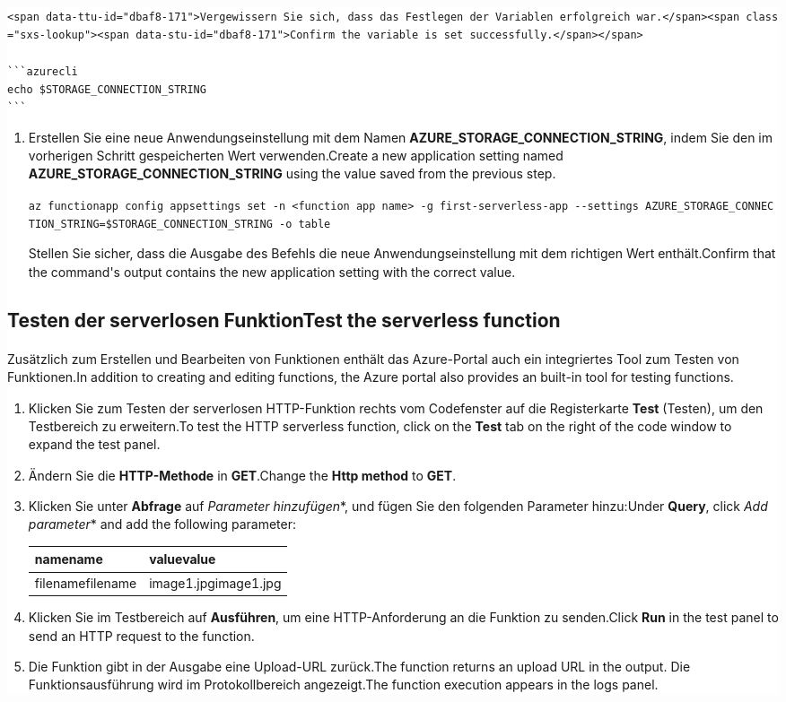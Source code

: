     <span data-ttu-id="dbaf8-171">Vergewissern Sie sich, dass das Festlegen der Variablen erfolgreich war.</span><span class="sxs-lookup"><span data-stu-id="dbaf8-171">Confirm the variable is set successfully.</span></span>

    ```azurecli
    echo $STORAGE_CONNECTION_STRING
    ```

1. <span data-ttu-id="dbaf8-172">Erstellen Sie eine neue Anwendungseinstellung mit dem Namen **AZURE_STORAGE_CONNECTION_STRING**, indem Sie den im vorherigen Schritt gespeicherten Wert verwenden.</span><span class="sxs-lookup"><span data-stu-id="dbaf8-172">Create a new application setting named **AZURE_STORAGE_CONNECTION_STRING** using the value saved from the previous step.</span></span>

    ```azurecli
    az functionapp config appsettings set -n <function app name> -g first-serverless-app --settings AZURE_STORAGE_CONNECTION_STRING=$STORAGE_CONNECTION_STRING -o table
    ```

    <span data-ttu-id="dbaf8-173">Stellen Sie sicher, dass die Ausgabe des Befehls die neue Anwendungseinstellung mit dem richtigen Wert enthält.</span><span class="sxs-lookup"><span data-stu-id="dbaf8-173">Confirm that the command's output contains the new application setting with the correct value.</span></span>


## <a name="test-the-serverless-function"></a><span data-ttu-id="dbaf8-174">Testen der serverlosen Funktion</span><span class="sxs-lookup"><span data-stu-id="dbaf8-174">Test the serverless function</span></span>

<span data-ttu-id="dbaf8-175">Zusätzlich zum Erstellen und Bearbeiten von Funktionen enthält das Azure-Portal auch ein integriertes Tool zum Testen von Funktionen.</span><span class="sxs-lookup"><span data-stu-id="dbaf8-175">In addition to creating and editing functions, the Azure portal also provides an built-in tool for testing functions.</span></span>

1. <span data-ttu-id="dbaf8-176">Klicken Sie zum Testen der serverlosen HTTP-Funktion rechts vom Codefenster auf die Registerkarte **Test** (Testen), um den Testbereich zu erweitern.</span><span class="sxs-lookup"><span data-stu-id="dbaf8-176">To test the HTTP serverless function, click on the **Test** tab on the right of the code window to expand the test panel.</span></span>

1. <span data-ttu-id="dbaf8-177">Ändern Sie die **HTTP-Methode** in **GET**.</span><span class="sxs-lookup"><span data-stu-id="dbaf8-177">Change the **Http method** to **GET**.</span></span>

1. <span data-ttu-id="dbaf8-178">Klicken Sie unter **Abfrage** auf *Parameter hinzufügen*\*, und fügen Sie den folgenden Parameter hinzu:</span><span class="sxs-lookup"><span data-stu-id="dbaf8-178">Under **Query**, click *Add parameter*\* and add the following parameter:</span></span>

    | <span data-ttu-id="dbaf8-179">name</span><span class="sxs-lookup"><span data-stu-id="dbaf8-179">name</span></span>      |  <span data-ttu-id="dbaf8-180">value</span><span class="sxs-lookup"><span data-stu-id="dbaf8-180">value</span></span>   | 
    | --- | --- |
    | <span data-ttu-id="dbaf8-181">filename</span><span class="sxs-lookup"><span data-stu-id="dbaf8-181">filename</span></span> | <span data-ttu-id="dbaf8-182">image1.jpg</span><span class="sxs-lookup"><span data-stu-id="dbaf8-182">image1.jpg</span></span> |

1. <span data-ttu-id="dbaf8-183">Klicken Sie im Testbereich auf **Ausführen**, um eine HTTP-Anforderung an die Funktion zu senden.</span><span class="sxs-lookup"><span data-stu-id="dbaf8-183">Click **Run** in the test panel to send an HTTP request to the function.</span></span>

1. <span data-ttu-id="dbaf8-184">Die Funktion gibt in der Ausgabe eine Upload-URL zurück.</span><span class="sxs-lookup"><span data-stu-id="dbaf8-184">The function returns an upload URL in the output.</span></span> <span data-ttu-id="dbaf8-185">Die Funktionsausführung wird im Protokollbereich angezeigt.</span><span class="sxs-lookup"><span data-stu-id="dbaf8-185">The function execution appears in the logs panel.</span></span>
